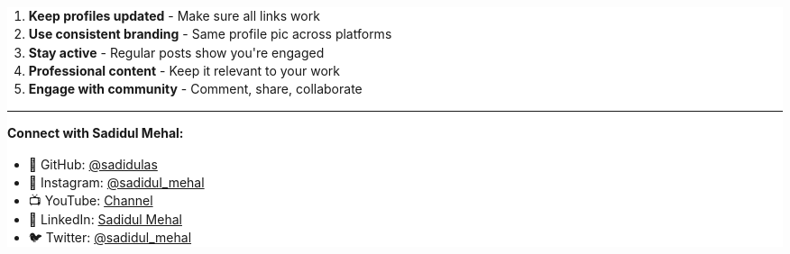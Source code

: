 1. **Keep profiles updated** - Make sure all links work
2. **Use consistent branding** - Same profile pic across platforms
3. **Stay active** - Regular posts show you're engaged
4. **Professional content** - Keep it relevant to your work
5. **Engage with community** - Comment, share, collaborate

---

**Connect with Sadidul Mehal:**
- 🐙 GitHub: [@sadidulas](https://github.com/sadidulas)
- 📸 Instagram: [@sadidul_mehal](https://www.instagram.com/sadidul_mehal/)
- 📺 YouTube: [Channel](https://www.youtube.com/channel/UCvvjIOihlg08Czool1ticNg)
- 💼 LinkedIn: [Sadidul Mehal](https://www.linkedin.com/in/sadidul-mehal)
- 🐦 Twitter: [@sadidul_mehal](https://twitter.com/sadidul_mehal)
